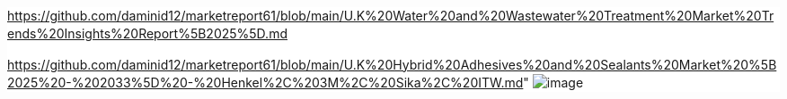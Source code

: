 <a href=https://github.com/daminid12/marketreport61/blob/main/U.K%20Water%20and%20Wastewater%20Treatment%20Market%20Trends%20Insights%20Report%5B2025%5D.md>https://github.com/daminid12/marketreport61/blob/main/U.K%20Water%20and%20Wastewater%20Treatment%20Market%20Trends%20Insights%20Report%5B2025%5D.md</a>

<a href=https://github.com/daminid12/marketreport61/blob/main/U.K%20Hybrid%20Adhesives%20and%20Sealants%20Market%20%5B2025%20-%202033%5D%20-%20Henkel%2C%203M%2C%20Sika%2C%20ITW.md>https://github.com/daminid12/marketreport61/blob/main/U.K%20Hybrid%20Adhesives%20and%20Sealants%20Market%20%5B2025%20-%202033%5D%20-%20Henkel%2C%203M%2C%20Sika%2C%20ITW.md</a>"
![image](https://github.com/user-attachments/assets/a28ae3fb-651d-4846-a471-4c5d0d566438)
